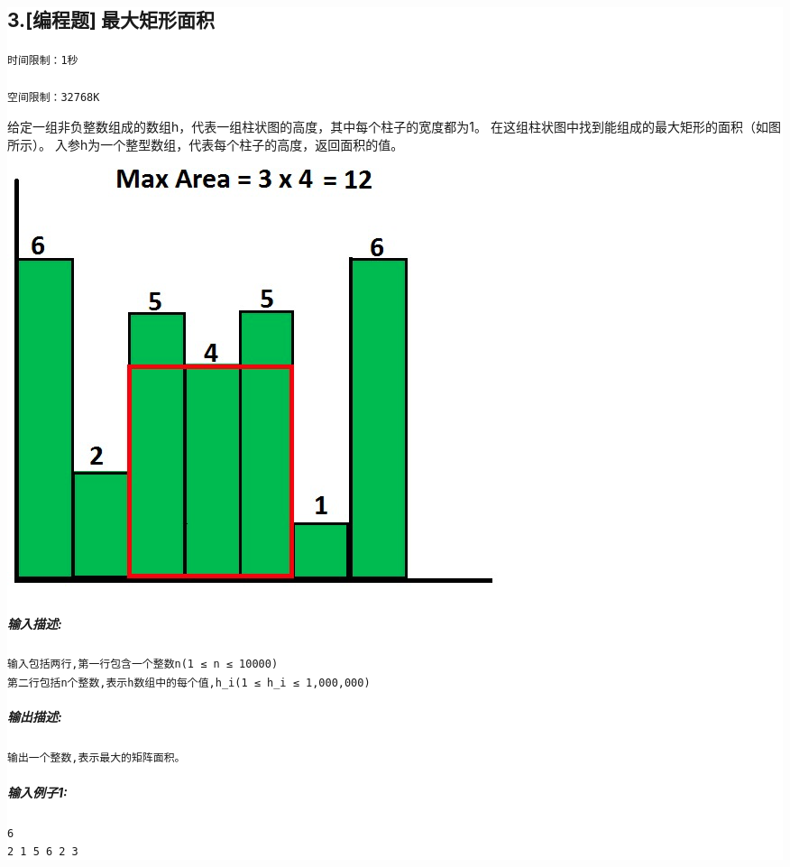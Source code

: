 ## 3.[编程题] 最大矩形面积

~~~
时间限制：1秒

空间限制：32768K
~~~

给定一组非负整数组成的数组h，代表一组柱状图的高度，其中每个柱子的宽度都为1。 在这组柱状图中找到能组成的最大矩形的面积（如图所示）。 入参h为一个整型数组，代表每个柱子的高度，返回面积的值。

![3](Img/3.png)

##### **输入描述:**

```
输入包括两行,第一行包含一个整数n(1 ≤ n ≤ 10000)
第二行包括n个整数,表示h数组中的每个值,h_i(1 ≤ h_i ≤ 1,000,000)
```

##### **输出描述:**

```
输出一个整数,表示最大的矩阵面积。
```

##### **输入例子1:**

```
6
2 1 5 6 2 3
```
